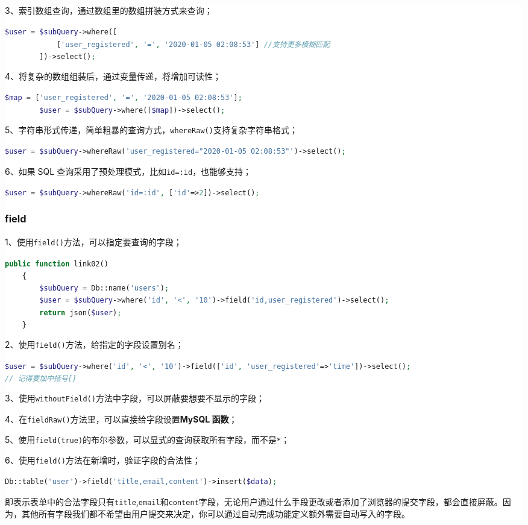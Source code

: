 3、索引数组查询，通过数组里的数组拼装方式来查询；

```php
$user = $subQuery->where([
            ['user_registered', '=', '2020-01-05 02:08:53'] //支持更多模糊匹配
        ])->select();
```

4、将复杂的数组组装后，通过变量传递，将增加可读性；

```php
$map = ['user_registered', '=', '2020-01-05 02:08:53'];
        $user = $subQuery->where([$map])->select();
```

5、字符串形式传递，简单粗暴的查询方式，`whereRaw()`支持复杂字符串格式；

```php
$user = $subQuery->whereRaw('user_registered="2020-01-05 02:08:53"')->select();
```

6、如果 SQL 查询采用了预处理模式，比如`id=:id`，也能够支持；

```php
$user = $subQuery->whereRaw('id=:id', ['id'=>2])->select();
```

### field

1、使用`field()`方法，可以指定要查询的字段；

```php
public function link02()
    {
        $subQuery = Db::name('users');
        $user = $subQuery->where('id', '<', '10')->field('id,user_registered')->select();
        return json($user);
    }
```

2、使用`field()`方法，给指定的字段设置别名；

```php
$user = $subQuery->where('id', '<', '10')->field(['id', 'user_registered'=>'time'])->select();
// 记得要加中括号[]
```

3、使用`withoutField()`方法中字段，可以屏蔽要想要不显示的字段；

4、在`fieldRaw()`方法里，可以直接给字段设置**MySQL 函数**；

5、使用`field(true)`的布尔参数，可以显式的查询获取所有字段，而不是`*`；

6、使用`field()`方法在新增时，验证字段的合法性；

```php
Db::table('user')->field('title,email,content')->insert($data);
```

即表示表单中的合法字段只有`title`,`email`和`content`字段，无论用户通过什么手段更改或者添加了浏览器的提交字段，都会直接屏蔽。因为，其他所有字段我们都不希望由用户提交来决定，你可以通过自动完成功能定义额外需要自动写入的字段。
